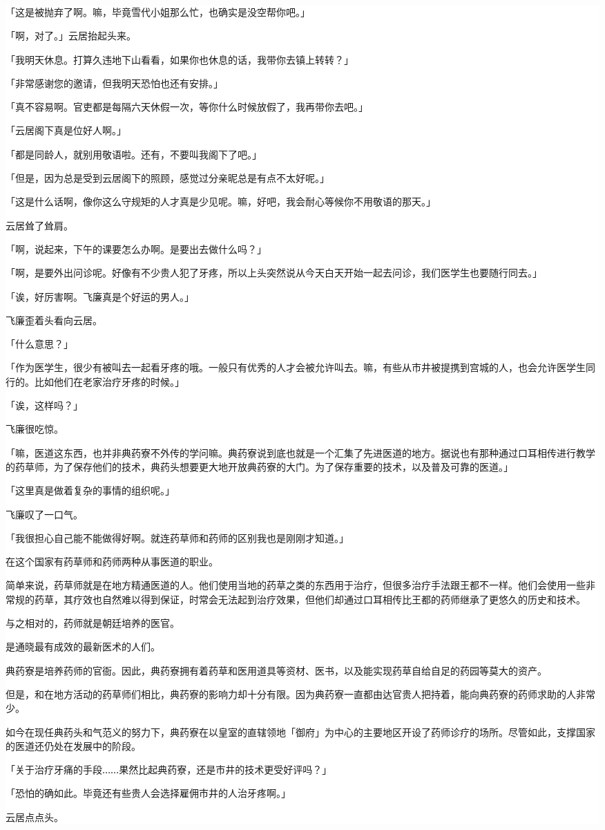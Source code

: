 「这是被抛弃了啊。嘛，毕竟雪代小姐那么忙，也确实是没空帮你吧。」

「啊，对了。」云居抬起头来。

「我明天休息。打算久违地下山看看，如果你也休息的话，我带你去镇上转转？」

「非常感谢您的邀请，但我明天恐怕也还有安排。」

「真不容易啊。官吏都是每隔六天休假一次，等你什么时候放假了，我再带你去吧。」

「云居阁下真是位好人啊。」

「都是同龄人，就别用敬语啦。还有，不要叫我阁下了吧。」

「但是，因为总是受到云居阁下的照顾，感觉过分亲昵总是有点不太好呢。」

「这是什么话啊，像你这么守规矩的人才真是少见呢。嘛，好吧，我会耐心等候你不用敬语的那天。」

云居耸了耸肩。

「啊，说起来，下午的课要怎么办啊。是要出去做什么吗？」

「啊，是要外出问诊呢。好像有不少贵人犯了牙疼，所以上头突然说从今天白天开始一起去问诊，我们医学生也要随行同去。」

「诶，好厉害啊。飞廉真是个好运的男人。」

飞廉歪着头看向云居。

「什么意思？」

「作为医学生，很少有被叫去一起看牙疼的哦。一般只有优秀的人才会被允许叫去。嘛，有些从市井被提携到宫城的人，也会允许医学生同行的。比如他们在老家治疗牙疼的时候。」

「诶，这样吗？」

飞廉很吃惊。

「嘛，医道这东西，也并非典药寮不外传的学问嘛。典药寮说到底也就是一个汇集了先进医道的地方。据说也有那种通过口耳相传进行教学的药草师，为了保存他们的技术，典药头想要更大地开放典药寮的大门。为了保存重要的技术，以及普及可靠的医道。」

「这里真是做着复杂的事情的组织呢。」

飞廉叹了一口气。

「我很担心自己能不能做得好啊。就连药草师和药师的区别我也是刚刚才知道。」

在这个国家有药草师和药师两种从事医道的职业。

简单来说，药草师就是在地方精通医道的人。他们使用当地的药草之类的东西用于治疗，但很多治疗手法跟王都不一样。他们会使用一些非常规的药草，其疗效也自然难以得到保证，时常会无法起到治疗效果，但他们却通过口耳相传比王都的药师继承了更悠久的历史和技术。

与之相对的，药师就是朝廷培养的医官。

是通晓最有成效的最新医术的人们。

典药寮是培养药师的官衙。因此，典药寮拥有着药草和医用道具等资材、医书，以及能实现药草自给自足的药园等莫大的资产。

但是，和在地方活动的药草师们相比，典药寮的影响力却十分有限。因为典药寮一直都由达官贵人把持着，能向典药寮的药师求助的人非常少。

如今在现任典药头和气范义的努力下，典药寮在以皇室的直辖领地「御府」为中心的主要地区开设了药师诊疗的场所。尽管如此，支撑国家的医道还仍处在发展中的阶段。

「关于治疗牙痛的手段……果然比起典药寮，还是市井的技术更受好评吗？」

「恐怕的确如此。毕竟还有些贵人会选择雇佣市井的人治牙疼啊。」

云居点点头。
